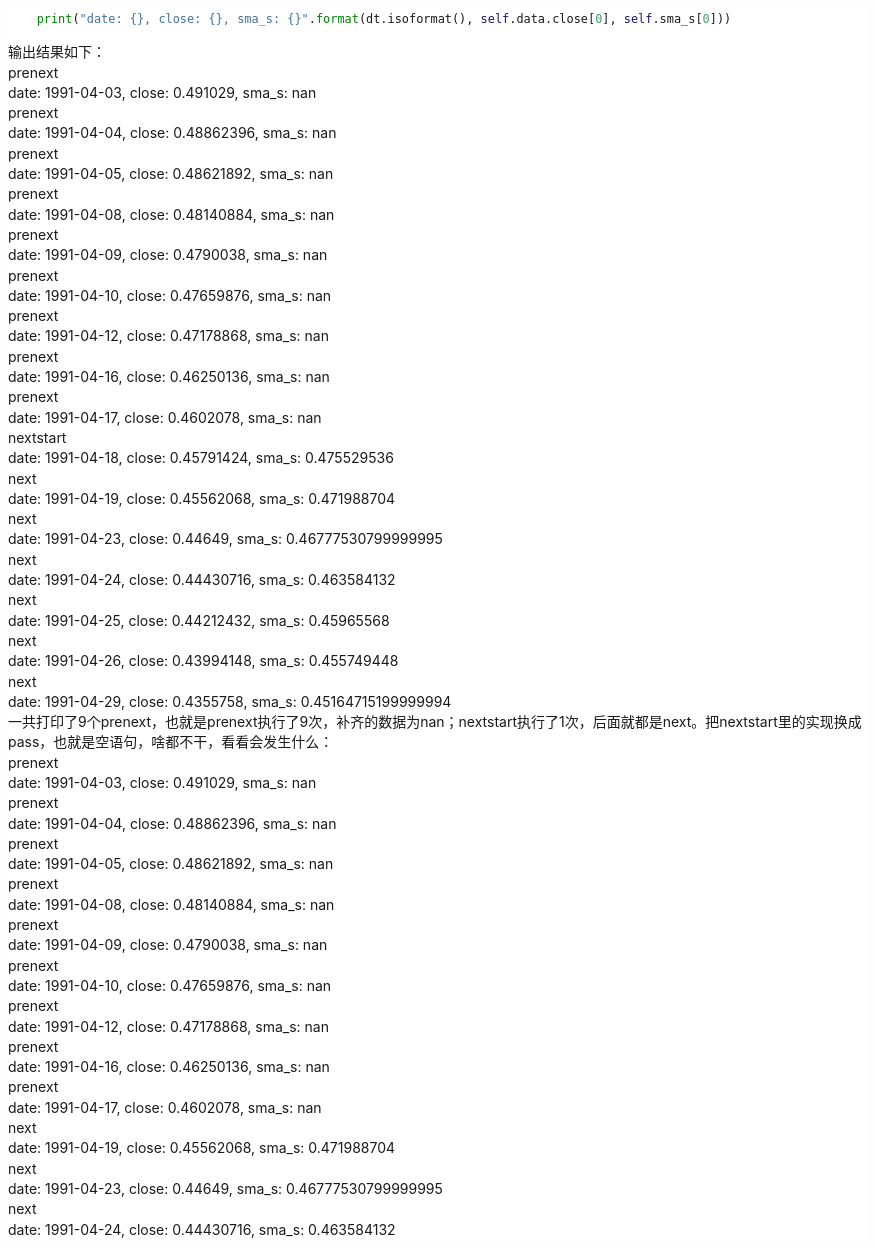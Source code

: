 ```python
    print("date: {}, close: {}, sma_s: {}".format(dt.isoformat(), self.data.close[0], self.sma_s[0]))
```
输出结果如下：  
prenext  
date: 1991-04-03, close: 0.491029, sma_s: nan  
prenext  
date: 1991-04-04, close: 0.48862396, sma_s: nan  
prenext  
date: 1991-04-05, close: 0.48621892, sma_s: nan  
prenext  
date: 1991-04-08, close: 0.48140884, sma_s: nan  
prenext  
date: 1991-04-09, close: 0.4790038, sma_s: nan  
prenext  
date: 1991-04-10, close: 0.47659876, sma_s: nan  
prenext  
date: 1991-04-12, close: 0.47178868, sma_s: nan  
prenext  
date: 1991-04-16, close: 0.46250136, sma_s: nan  
prenext  
date: 1991-04-17, close: 0.4602078, sma_s: nan  
nextstart  
date: 1991-04-18, close: 0.45791424, sma_s: 0.475529536  
next  
date: 1991-04-19, close: 0.45562068, sma_s: 0.471988704  
next  
date: 1991-04-23, close: 0.44649, sma_s: 0.46777530799999995  
next  
date: 1991-04-24, close: 0.44430716, sma_s: 0.463584132  
next  
date: 1991-04-25, close: 0.44212432, sma_s: 0.45965568  
next  
date: 1991-04-26, close: 0.43994148, sma_s: 0.455749448  
next  
date: 1991-04-29, close: 0.4355758, sma_s: 0.45164715199999994  
一共打印了9个prenext，也就是prenext执行了9次，补齐的数据为nan；nextstart执行了1次，后面就都是next。把nextstart里的实现换成pass，也就是空语句，啥都不干，看看会发生什么：  
prenext  
date: 1991-04-03, close: 0.491029, sma_s: nan  
prenext  
date: 1991-04-04, close: 0.48862396, sma_s: nan  
prenext  
date: 1991-04-05, close: 0.48621892, sma_s: nan  
prenext  
date: 1991-04-08, close: 0.48140884, sma_s: nan  
prenext  
date: 1991-04-09, close: 0.4790038, sma_s: nan  
prenext  
date: 1991-04-10, close: 0.47659876, sma_s: nan  
prenext  
date: 1991-04-12, close: 0.47178868, sma_s: nan  
prenext  
date: 1991-04-16, close: 0.46250136, sma_s: nan  
prenext  
date: 1991-04-17, close: 0.4602078, sma_s: nan  
next  
date: 1991-04-19, close: 0.45562068, sma_s: 0.471988704  
next  
date: 1991-04-23, close: 0.44649, sma_s: 0.46777530799999995  
next  
date: 1991-04-24, close: 0.44430716, sma_s: 0.463584132  